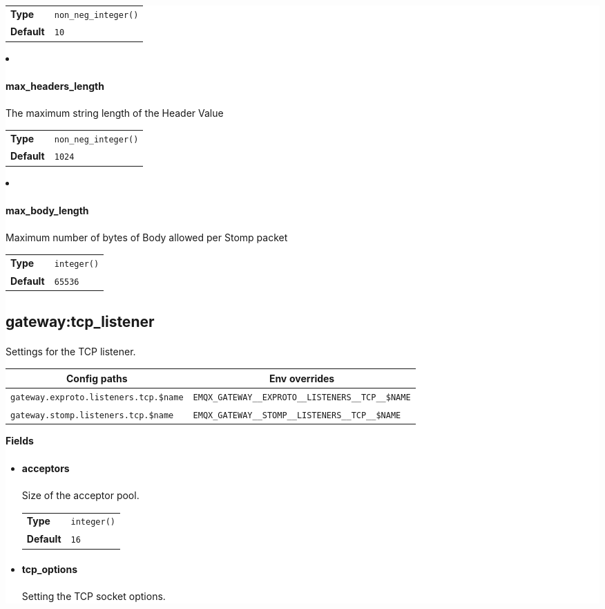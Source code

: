 <table>
<tbody>
<tr><td><strong>Type</strong></td><td><code>non_neg_integer()</code></td></tr><tr><td><strong>Default</strong></td><td><code>10</code></td></tr></tbody>
</table>
</li>
<li>
<h4>max_headers_length</h4>
The maximum string length of the Header Value

<table>
<tbody>
<tr><td><strong>Type</strong></td><td><code>non_neg_integer()</code></td></tr><tr><td><strong>Default</strong></td><td><code>1024</code></td></tr></tbody>
</table>
</li>
<li>
<h4>max_body_length</h4>
Maximum number of bytes of Body allowed per Stomp packet

<table>
<tbody>
<tr><td><strong>Type</strong></td><td><code>integer()</code></td></tr><tr><td><strong>Default</strong></td><td><code>65536</code></td></tr></tbody>
</table>
</li>

</ul>

## gateway:tcp_listener <a id='gateway-tcp_listener'></a>
Settings for the TCP listener.

| Config paths | Env overrides |
|--------------------------------------------------|-----------------------------------------------------------|
|  <code>gateway.exproto.listeners.tcp.$name</code> | <code>EMQX_GATEWAY__EXPROTO__LISTENERS__TCP__$NAME</code>  |
|  <code>gateway.stomp.listeners.tcp.$name</code> | <code>EMQX_GATEWAY__STOMP__LISTENERS__TCP__$NAME</code>  |


**Fields**

<ul class="field-list">
<li>
<h4>acceptors</h4>
Size of the acceptor pool.

<table>
<tbody>
<tr><td><strong>Type</strong></td><td><code>integer()</code></td></tr><tr><td><strong>Default</strong></td><td><code>16</code></td></tr></tbody>
</table>
</li>
<li>
<h4>tcp_options</h4>
Setting the TCP socket options.
